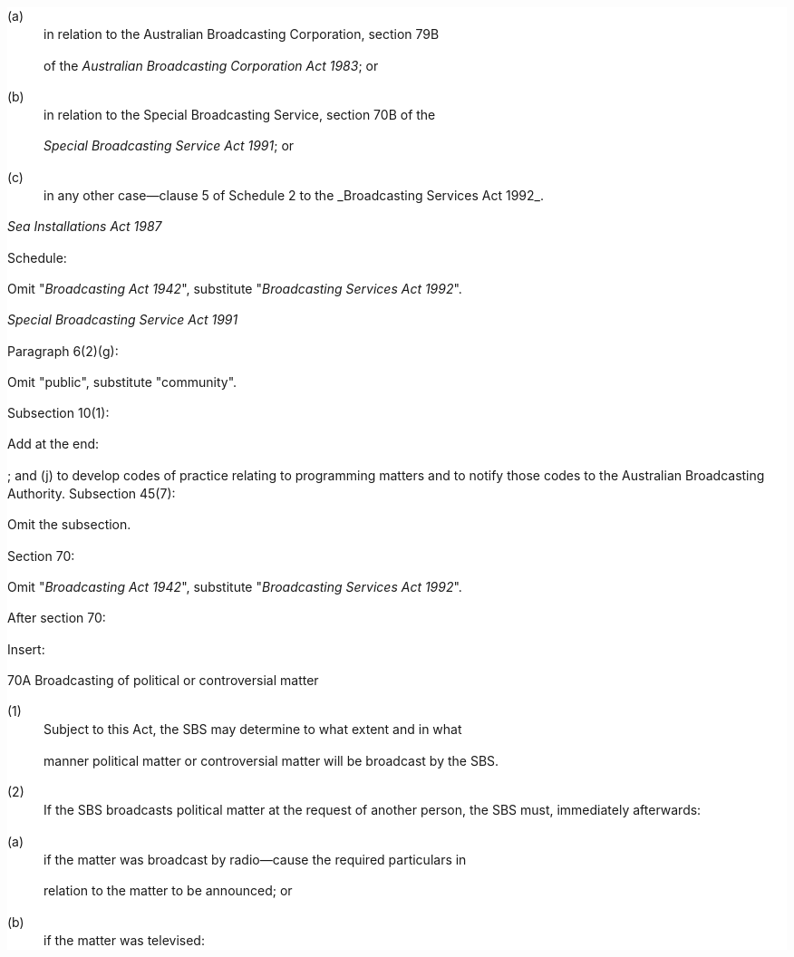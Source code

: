 <dl compact=""><dl compact=""><dl compact="">

<dt>(a)</dt><dd>in relation to the Australian Broadcasting Corporation, section&#160;79B

of the _Australian Broadcasting Corporation Act 1983_; or</dd>

<dt>(b)</dt><dd>in relation to the Special Broadcasting Service, section&#160;70B of the

_Special Broadcasting Service Act 1991_; or</dd>

<dt>(c)</dt><dd>in any other case&#151;clause&#160;5 of Schedule&#160;2 to the _Broadcasting Services Act 1992_.

</dd>

</dl></dl></dl>

_Sea Installations Act 1987_

Schedule:

Omit "_Broadcasting Act 1942_", substitute "_Broadcasting Services Act 1992_". 

_Special Broadcasting Service Act 1991_

Paragraph 6(2)(g):

Omit "public", substitute "community".

Subsection 10(1):

Add at the end:

; and (j) to develop codes of practice relating to programming matters and to notify those codes to the Australian Broadcasting Authority.
 Subsection 45(7):

Omit the subsection.

Section&#160;70:

Omit "_Broadcasting Act 1942_", substitute "_Broadcasting Services Act 1992_".

After section&#160;70:

Insert:

70A  Broadcasting of political or controversial matter

<dl compact=""><dl compact="">

<dt>(1)</dt><dd>Subject to this Act, the SBS may determine to what extent and in what

manner political matter or controversial matter will be broadcast by the SBS.</dd> <dt>(2)</dt><dd>If the SBS broadcasts political matter at the request of another person, the SBS must, immediately afterwards: </dd> </dl></dl>

<dl compact=""><dl compact=""><dl compact="">

<dt>(a)</dt><dd>if the matter was broadcast by radio&#151;cause the required particulars in

relation to the matter to be announced; or</dd>

<dt>(b)</dt><dd>if the matter was televised:
